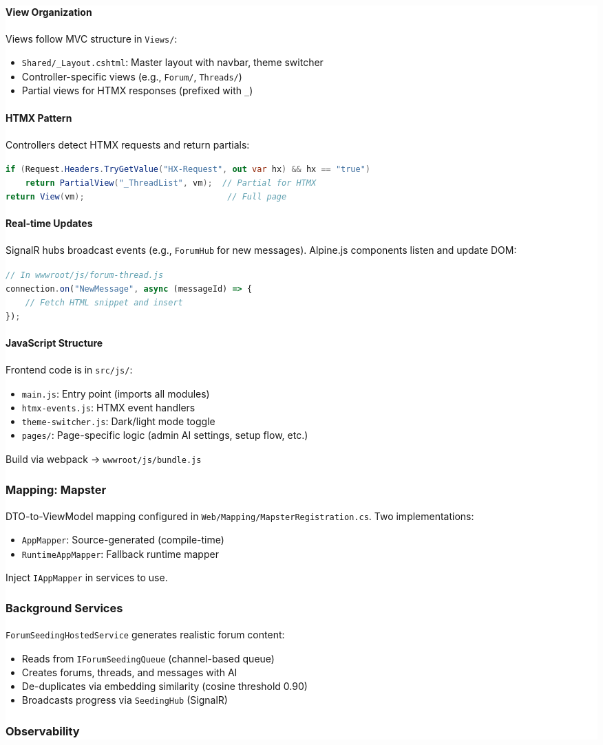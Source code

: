 #### View Organization

Views follow MVC structure in `Views/`:
- `Shared/_Layout.cshtml`: Master layout with navbar, theme switcher
- Controller-specific views (e.g., `Forum/`, `Threads/`)
- Partial views for HTMX responses (prefixed with `_`)

#### HTMX Pattern

Controllers detect HTMX requests and return partials:

```csharp
if (Request.Headers.TryGetValue("HX-Request", out var hx) && hx == "true")
    return PartialView("_ThreadList", vm);  // Partial for HTMX
return View(vm);                             // Full page
```

#### Real-time Updates

SignalR hubs broadcast events (e.g., `ForumHub` for new messages). Alpine.js components listen and update DOM:

```javascript
// In wwwroot/js/forum-thread.js
connection.on("NewMessage", async (messageId) => {
    // Fetch HTML snippet and insert
});
```

#### JavaScript Structure

Frontend code is in `src/js/`:
- `main.js`: Entry point (imports all modules)
- `htmx-events.js`: HTMX event handlers
- `theme-switcher.js`: Dark/light mode toggle
- `pages/`: Page-specific logic (admin AI settings, setup flow, etc.)

Build via webpack → `wwwroot/js/bundle.js`

### Mapping: Mapster

DTO-to-ViewModel mapping configured in `Web/Mapping/MapsterRegistration.cs`. Two implementations:
- `AppMapper`: Source-generated (compile-time)
- `RuntimeAppMapper`: Fallback runtime mapper

Inject `IAppMapper` in services to use.

### Background Services

`ForumSeedingHostedService` generates realistic forum content:
- Reads from `IForumSeedingQueue` (channel-based queue)
- Creates forums, threads, and messages with AI
- De-duplicates via embedding similarity (cosine threshold 0.90)
- Broadcasts progress via `SeedingHub` (SignalR)

### Observability
